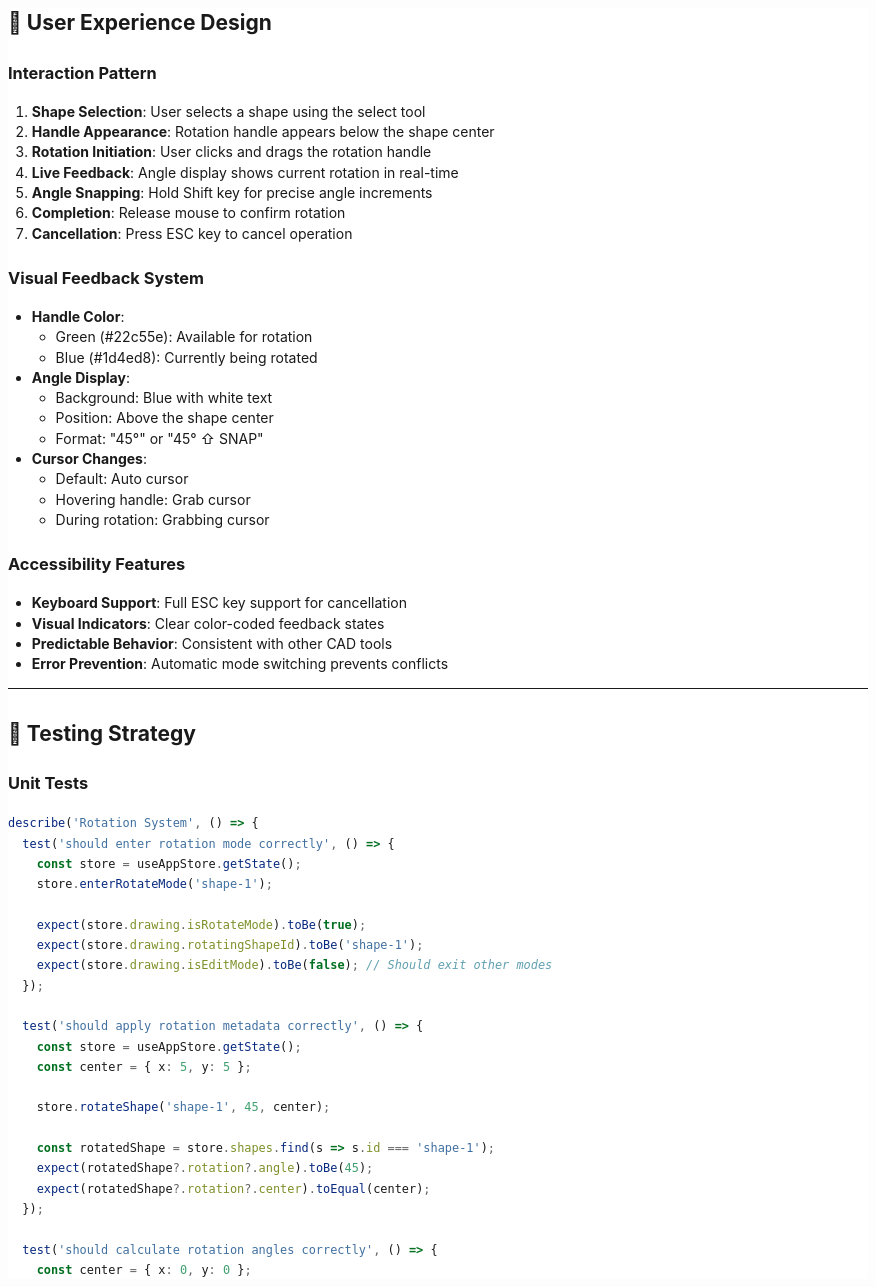 ## 🎯 User Experience Design

### Interaction Pattern

1. **Shape Selection**: User selects a shape using the select tool
2. **Handle Appearance**: Rotation handle appears below the shape center
3. **Rotation Initiation**: User clicks and drags the rotation handle
4. **Live Feedback**: Angle display shows current rotation in real-time
5. **Angle Snapping**: Hold Shift key for precise angle increments
6. **Completion**: Release mouse to confirm rotation
7. **Cancellation**: Press ESC key to cancel operation

### Visual Feedback System

- **Handle Color**: 
  - Green (#22c55e): Available for rotation
  - Blue (#1d4ed8): Currently being rotated
- **Angle Display**: 
  - Background: Blue with white text
  - Position: Above the shape center
  - Format: "45°" or "45° ⇧ SNAP"
- **Cursor Changes**: 
  - Default: Auto cursor
  - Hovering handle: Grab cursor
  - During rotation: Grabbing cursor

### Accessibility Features

- **Keyboard Support**: Full ESC key support for cancellation
- **Visual Indicators**: Clear color-coded feedback states
- **Predictable Behavior**: Consistent with other CAD tools
- **Error Prevention**: Automatic mode switching prevents conflicts

---

## 🧪 Testing Strategy

### Unit Tests

```typescript
describe('Rotation System', () => {
  test('should enter rotation mode correctly', () => {
    const store = useAppStore.getState();
    store.enterRotateMode('shape-1');
    
    expect(store.drawing.isRotateMode).toBe(true);
    expect(store.drawing.rotatingShapeId).toBe('shape-1');
    expect(store.drawing.isEditMode).toBe(false); // Should exit other modes
  });

  test('should apply rotation metadata correctly', () => {
    const store = useAppStore.getState();
    const center = { x: 5, y: 5 };
    
    store.rotateShape('shape-1', 45, center);
    
    const rotatedShape = store.shapes.find(s => s.id === 'shape-1');
    expect(rotatedShape?.rotation?.angle).toBe(45);
    expect(rotatedShape?.rotation?.center).toEqual(center);
  });

  test('should calculate rotation angles correctly', () => {
    const center = { x: 0, y: 0 };
```